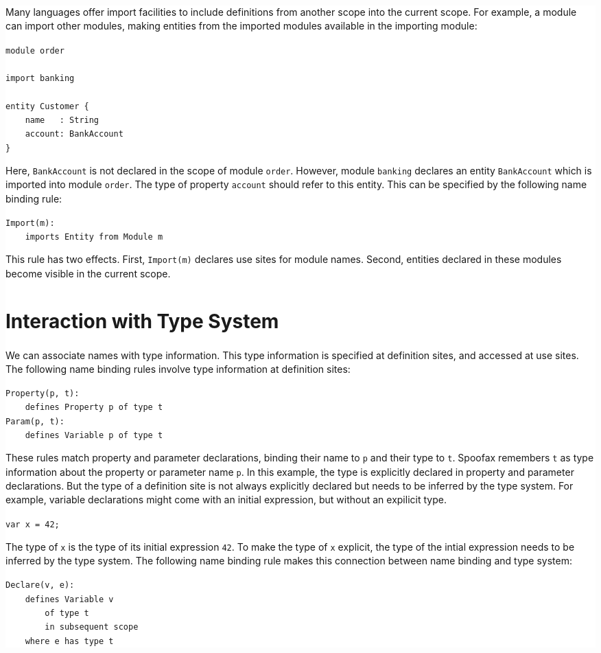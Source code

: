Many languages offer import facilities to include definitions from another scope into the current scope. 
For example, a module can import other modules, making entities from the imported modules available in the importing module:

    module order
     
    import banking
     
    entity Customer {
        name   : String 
        account: BankAccount
    }

Here, `BankAccount` is not declared in the scope of module `order`. 
However, module `banking` declares an entity `BankAccount` which is imported into module `order`. 
The type of property `account` should refer to this entity. 
This can be specified by the following name binding rule:

    Import(m): 
        imports Entity from Module m

This rule has two effects. 
First, `Import(m)` declares use sites for module names. 
Second, entities declared in these modules become visible in the current scope.

# Interaction with Type System

We can associate names with type information. 
This type information is specified at definition sites, and accessed at use sites.
The following name binding rules involve type information at definition sites:

    Property(p, t): 
        defines Property p of type t 
    Param(p, t): 
        defines Variable p of type t

These rules match property and parameter declarations, binding their name to `p` and their type to `t`. 
Spoofax remembers `t` as type information about the property or parameter name `p`.
In this example, the type is explicitly declared in property and parameter declarations. 
But the type of a definition site is not always explicitly declared but needs to be inferred by the type system. 
For example, variable declarations might come with an initial expression, but without an expilicit type.

    var x = 42;

The type of `x` is the type of its initial expression `42`. 
To make the type of `x` explicit, the type of the intial expression needs to be inferred by the type system. 
The following name binding rule makes this connection between name binding and type system: 

    Declare(v, e):
        defines Variable v
            of type t 
            in subsequent scope 
        where e has type t
